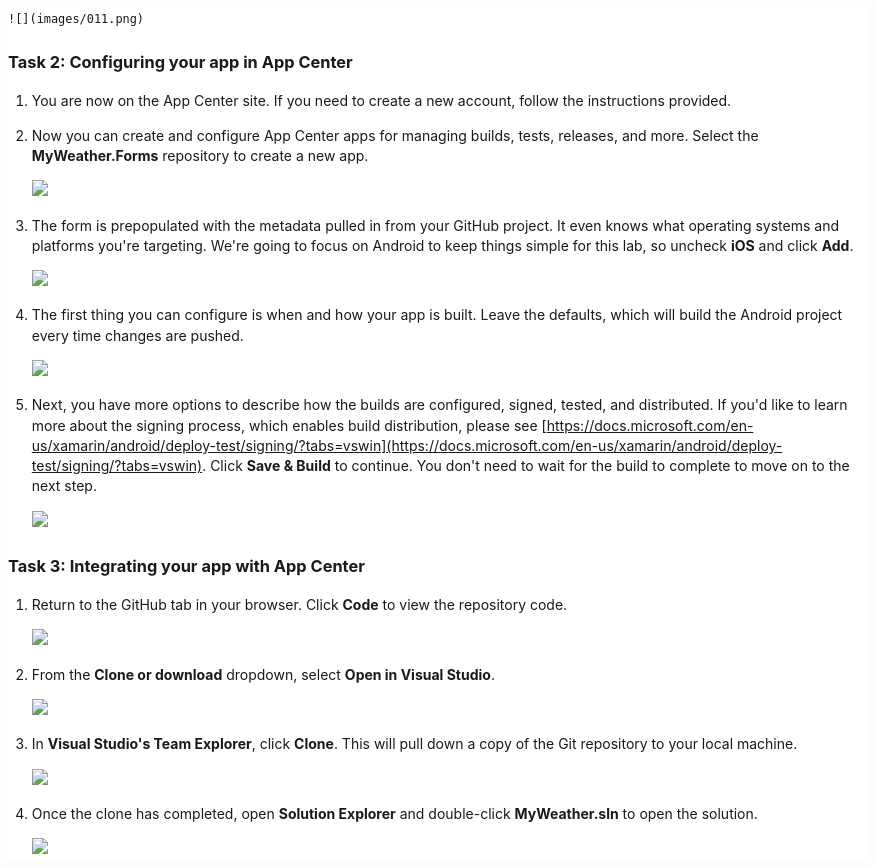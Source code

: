     ![](images/011.png)

<a name="Ex1Task2"></a>
### Task 2: Configuring your app in App Center ###

1. You are now on the App Center site. If you need to create a new account, follow the instructions provided.

1. Now you can create and configure App Center apps for managing builds, tests, releases, and more. Select the **MyWeather.Forms** repository to create a new app.

    ![](images/012.png)

1. The form is prepopulated with the metadata pulled in from your GitHub project. It even knows what operating systems and platforms you're targeting. We're going to focus on Android to keep things simple for this lab, so uncheck **iOS** and click **Add**.

    ![](images/013.png)

1. The first thing you can configure is when and how your app is built. Leave the defaults, which will build the Android project every time changes are pushed.

    ![](images/014.png)

1. Next, you have more options to describe how the builds are configured, signed, tested, and distributed. If you'd like to learn more about the signing process, which enables build distribution, please see [https://docs.microsoft.com/en-us/xamarin/android/deploy-test/signing/?tabs=vswin](https://docs.microsoft.com/en-us/xamarin/android/deploy-test/signing/?tabs=vswin). Click **Save & Build** to continue. You don't need to wait for the build to complete to move on to the next step.

    ![](images/015.png)

<a name="Ex1Task3"></a>
### Task 3: Integrating your app with App Center ###

1. Return to the GitHub tab in your browser. Click **Code** to view the repository code.

    ![](images/016.png)

1. From the **Clone or download** dropdown, select **Open in Visual Studio**.

    ![](images/017.png)

1. In **Visual Studio's Team Explorer**, click **Clone**. This will pull down a copy of the Git repository to your local machine.

    ![](images/018.png)

1. Once the clone has completed, open **Solution Explorer** and double-click **MyWeather.sln** to open the solution.

    ![](images/019.png)
